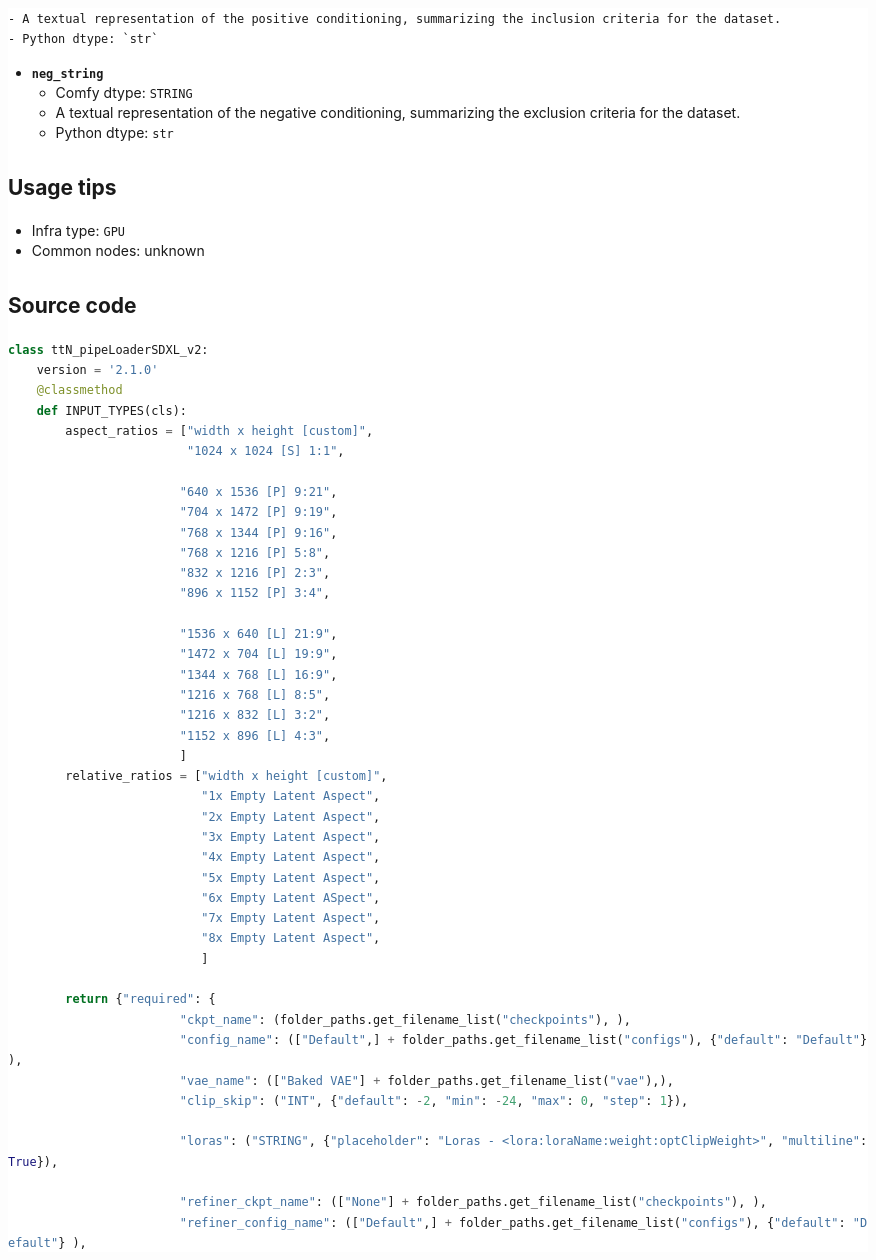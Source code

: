     - A textual representation of the positive conditioning, summarizing the inclusion criteria for the dataset.
    - Python dtype: `str`
- **`neg_string`**
    - Comfy dtype: `STRING`
    - A textual representation of the negative conditioning, summarizing the exclusion criteria for the dataset.
    - Python dtype: `str`
## Usage tips
- Infra type: `GPU`
- Common nodes: unknown


## Source code
```python
class ttN_pipeLoaderSDXL_v2:
    version = '2.1.0'
    @classmethod
    def INPUT_TYPES(cls):
        aspect_ratios = ["width x height [custom]",
                         "1024 x 1024 [S] 1:1",

                        "640 x 1536 [P] 9:21",
                        "704 x 1472 [P] 9:19",
                        "768 x 1344 [P] 9:16",
                        "768 x 1216 [P] 5:8",
                        "832 x 1216 [P] 2:3",
                        "896 x 1152 [P] 3:4",

                        "1536 x 640 [L] 21:9",
                        "1472 x 704 [L] 19:9",
                        "1344 x 768 [L] 16:9",
                        "1216 x 768 [L] 8:5",
                        "1216 x 832 [L] 3:2",
                        "1152 x 896 [L] 4:3",
                        ]
        relative_ratios = ["width x height [custom]",
                           "1x Empty Latent Aspect",
                           "2x Empty Latent Aspect",
                           "3x Empty Latent Aspect",
                           "4x Empty Latent Aspect",
                           "5x Empty Latent Aspect",
                           "6x Empty Latent ASpect",
                           "7x Empty Latent Aspect",
                           "8x Empty Latent Aspect",
                           ]

        return {"required": { 
                        "ckpt_name": (folder_paths.get_filename_list("checkpoints"), ),
                        "config_name": (["Default",] + folder_paths.get_filename_list("configs"), {"default": "Default"} ),
                        "vae_name": (["Baked VAE"] + folder_paths.get_filename_list("vae"),),
                        "clip_skip": ("INT", {"default": -2, "min": -24, "max": 0, "step": 1}),

                        "loras": ("STRING", {"placeholder": "Loras - <lora:loraName:weight:optClipWeight>", "multiline": True}),

                        "refiner_ckpt_name": (["None"] + folder_paths.get_filename_list("checkpoints"), ),
                        "refiner_config_name": (["Default",] + folder_paths.get_filename_list("configs"), {"default": "Default"} ),

```